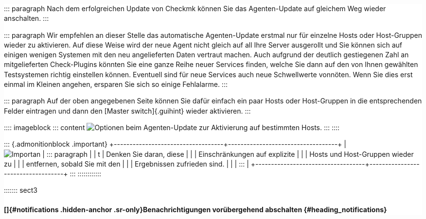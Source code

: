 ::: paragraph
Nach dem erfolgreichen Update von Checkmk können Sie das Agenten-Update
auf gleichem Weg wieder anschalten.
:::

::: paragraph
Wir empfehlen an dieser Stelle das automatische Agenten-Update erstmal
nur für einzelne Hosts oder Host-Gruppen wieder zu aktivieren. Auf diese
Weise wird der neue Agent nicht gleich auf all Ihre Server ausgerollt
und Sie können sich auf einigen wenigen Systemen mit den neu
angelieferten Daten vertraut machen. Auch aufgrund der deutlich
gestiegenen Zahl an mitgelieferten Check-Plugins könnten Sie eine ganze
Reihe neuer Services finden, welche Sie dann auf den von Ihnen gewählten
Testsystemen richtig einstellen können. Eventuell sind für neue Services
auch neue Schwellwerte vonnöten. Wenn Sie dies erst einmal im Kleinen
angehen, ersparen Sie sich so einige Fehlalarme.
:::

::: paragraph
Auf der oben angegebenen Seite können Sie dafür einfach ein paar Hosts
oder Host-Gruppen in die entsprechenden Felder eintragen und dann den
[Master switch]{.guihint} wieder aktivieren.
:::

:::: imageblock
::: content
![Optionen beim Agenten-Update zur Aktivierung auf bestimmten
Hosts.](../images/update_major_activate_update_on_selected_hosts.png)
:::
::::

::: {.admonitionblock .important}
+-----------------------------------+-----------------------------------+
| ![Importan                        | ::: paragraph                     |
| t](../images/icons/important.png) | Denken Sie daran, diese           |
|                                   | Einschränkungen auf explizite     |
|                                   | Hosts und Host-Gruppen wieder zu  |
|                                   | entfernen, sobald Sie mit den     |
|                                   | Ergebnissen zufrieden sind.       |
|                                   | :::                               |
+-----------------------------------+-----------------------------------+
:::
::::::::::::

::::::: sect3
#### []{#notifications .hidden-anchor .sr-only}Benachrichtigungen vorübergehend abschalten {#heading_notifications}

